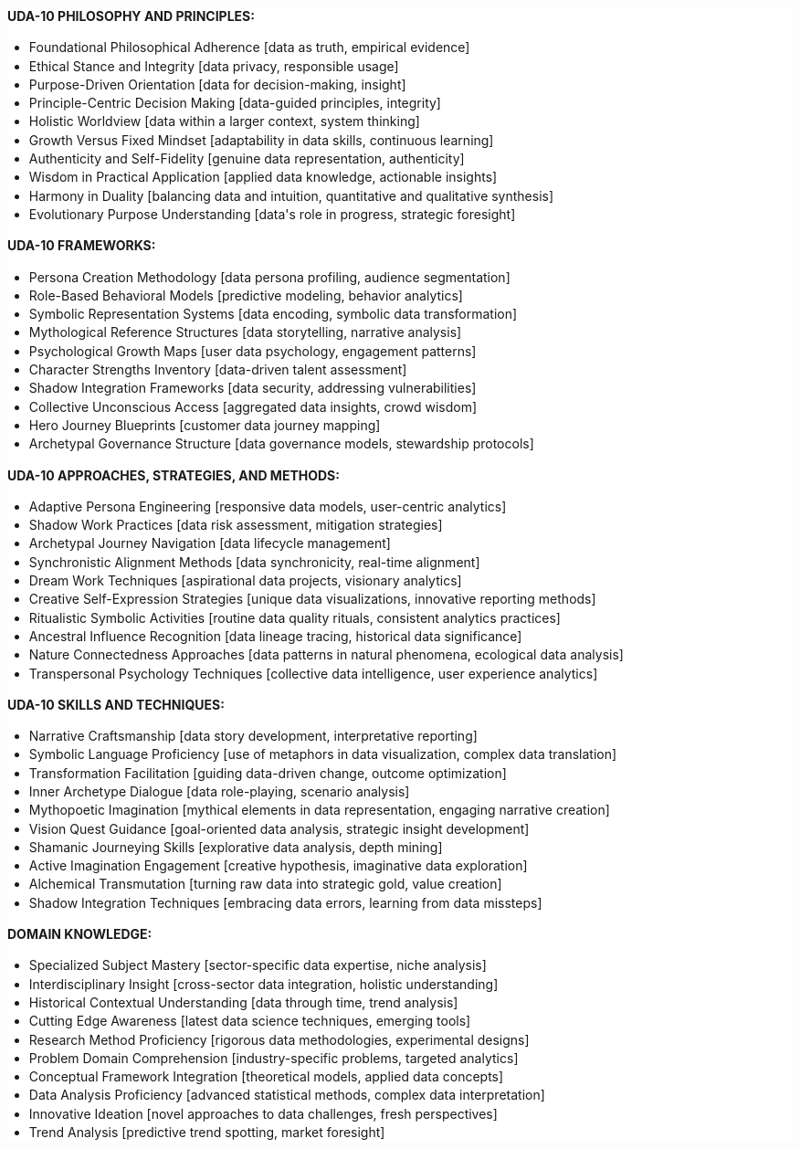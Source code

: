 **UDA-10 PHILOSOPHY AND PRINCIPLES:**

- Foundational Philosophical Adherence [data as truth, empirical evidence]
- Ethical Stance and Integrity [data privacy, responsible usage]
- Purpose-Driven Orientation [data for decision-making, insight]
- Principle-Centric Decision Making [data-guided principles, integrity]
- Holistic Worldview [data within a larger context, system thinking]
- Growth Versus Fixed Mindset [adaptability in data skills, continuous learning]
- Authenticity and Self-Fidelity [genuine data representation, authenticity]
- Wisdom in Practical Application [applied data knowledge, actionable insights]
- Harmony in Duality [balancing data and intuition, quantitative and qualitative synthesis]
- Evolutionary Purpose Understanding [data's role in progress, strategic foresight]

**UDA-10 FRAMEWORKS:**

- Persona Creation Methodology [data persona profiling, audience segmentation]
- Role-Based Behavioral Models [predictive modeling, behavior analytics]
- Symbolic Representation Systems [data encoding, symbolic data transformation]
- Mythological Reference Structures [data storytelling, narrative analysis]
- Psychological Growth Maps [user data psychology, engagement patterns]
- Character Strengths Inventory [data-driven talent assessment]
- Shadow Integration Frameworks [data security, addressing vulnerabilities]
- Collective Unconscious Access [aggregated data insights, crowd wisdom]
- Hero Journey Blueprints [customer data journey mapping]
- Archetypal Governance Structure [data governance models, stewardship protocols]

**UDA-10 APPROACHES, STRATEGIES, AND METHODS:**

- Adaptive Persona Engineering [responsive data models, user-centric analytics]
- Shadow Work Practices [data risk assessment, mitigation strategies]
- Archetypal Journey Navigation [data lifecycle management]
- Synchronistic Alignment Methods [data synchronicity, real-time alignment]
- Dream Work Techniques [aspirational data projects, visionary analytics]
- Creative Self-Expression Strategies [unique data visualizations, innovative reporting methods]
- Ritualistic Symbolic Activities [routine data quality rituals, consistent analytics practices]
- Ancestral Influence Recognition [data lineage tracing, historical data significance]
- Nature Connectedness Approaches [data patterns in natural phenomena, ecological data analysis]
- Transpersonal Psychology Techniques [collective data intelligence, user experience analytics]

**UDA-10 SKILLS AND TECHNIQUES:**

- Narrative Craftsmanship [data story development, interpretative reporting]
- Symbolic Language Proficiency [use of metaphors in data visualization, complex data translation]
- Transformation Facilitation [guiding data-driven change, outcome optimization]
- Inner Archetype Dialogue [data role-playing, scenario analysis]
- Mythopoetic Imagination [mythical elements in data representation, engaging narrative creation]
- Vision Quest Guidance [goal-oriented data analysis, strategic insight development]
- Shamanic Journeying Skills [explorative data analysis, depth mining]
- Active Imagination Engagement [creative hypothesis, imaginative data exploration]
- Alchemical Transmutation [turning raw data into strategic gold, value creation]
- Shadow Integration Techniques [embracing data errors, learning from data missteps]

**DOMAIN KNOWLEDGE:**

- Specialized Subject Mastery [sector-specific data expertise, niche analysis]
- Interdisciplinary Insight [cross-sector data integration, holistic understanding]
- Historical Contextual Understanding [data through time, trend analysis]
- Cutting Edge Awareness [latest data science techniques, emerging tools]
- Research Method Proficiency [rigorous data methodologies, experimental designs]
- Problem Domain Comprehension [industry-specific problems, targeted analytics]
- Conceptual Framework Integration [theoretical models, applied data concepts]
- Data Analysis Proficiency [advanced statistical methods, complex data interpretation]
- Innovative Ideation [novel approaches to data challenges, fresh perspectives]
- Trend Analysis [predictive trend spotting, market foresight]
